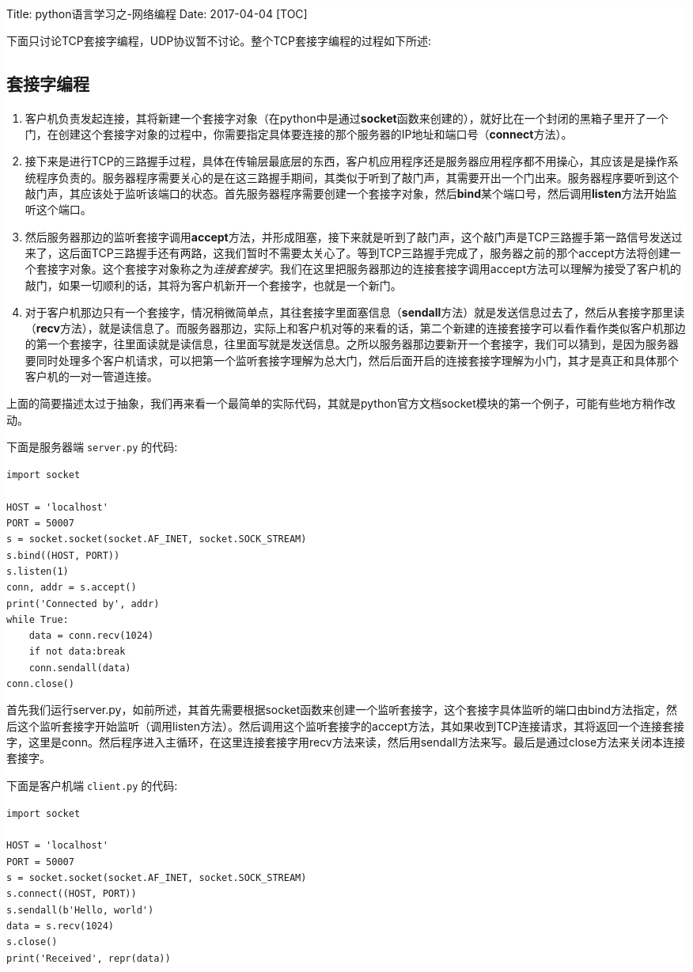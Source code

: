 Title: python语言学习之-网络编程
Date: 2017-04-04
[TOC]



下面只讨论TCP套接字编程，UDP协议暂不讨论。整个TCP套接字编程的过程如下所述:

## 套接字编程

1.  客户机负责发起连接，其将新建一个套接字对象（在python中是通过**socket**函数来创建的），就好比在一个封闭的黑箱子里开了一个门，在创建这个套接字对象的过程中，你需要指定具体要连接的那个服务器的IP地址和端口号（**connect**方法）。

2.  接下来是进行TCP的三路握手过程，具体在传输层最底层的东西，客户机应用程序还是服务器应用程序都不用操心，其应该是是操作系统程序负责的。服务器程序需要关心的是在这三路握手期间，其类似于听到了敲门声，其需要开出一个门出来。服务器程序要听到这个敲门声，其应该处于监听该端口的状态。首先服务器程序需要创建一个套接字对象，然后**bind**某个端口号，然后调用**listen**方法开始监听这个端口。

3.  然后服务器那边的监听套接字调用**accept**方法，并形成阻塞，接下来就是听到了敲门声，这个敲门声是TCP三路握手第一路信号发送过来了，这后面TCP三路握手还有两路，这我们暂时不需要太关心了。等到TCP三路握手完成了，服务器之前的那个accept方法将创建一个套接字对象。这个套接字对象称之为*连接套接字*。我们在这里把服务器那边的连接套接字调用accept方法可以理解为接受了客户机的敲门，如果一切顺利的话，其将为客户机新开一个套接字，也就是一个新门。

4.  对于客户机那边只有一个套接字，情况稍微简单点，其往套接字里面塞信息（**sendall**方法）就是发送信息过去了，然后从套接字那里读（**recv**方法），就是读信息了。而服务器那边，实际上和客户机对等的来看的话，第二个新建的连接套接字可以看作看作类似客户机那边的第一个套接字，往里面读就是读信息，往里面写就是发送信息。之所以服务器那边要新开一个套接字，我们可以猜到，是因为服务器要同时处理多个客户机请求，可以把第一个监听套接字理解为总大门，然后后面开启的连接套接字理解为小门，其才是真正和具体那个客户机的一对一管道连接。

上面的简要描述太过于抽象，我们再来看一个最简单的实际代码，其就是python官方文档socket模块的第一个例子，可能有些地方稍作改动。

下面是服务器端 `server.py` 的代码:

    import socket
    
    HOST = 'localhost'
    PORT = 50007
    s = socket.socket(socket.AF_INET, socket.SOCK_STREAM)
    s.bind((HOST, PORT))
    s.listen(1)
    conn, addr = s.accept()
    print('Connected by', addr)
    while True:
        data = conn.recv(1024)
        if not data:break
        conn.sendall(data)
    conn.close()

首先我们运行server.py，如前所述，其首先需要根据socket函数来创建一个监听套接字，这个套接字具体监听的端口由bind方法指定，然后这个监听套接字开始监听（调用listen方法）。然后调用这个监听套接字的accept方法，其如果收到TCP连接请求，其将返回一个连接套接字，这里是conn。然后程序进入主循环，在这里连接套接字用recv方法来读，然后用sendall方法来写。最后是通过close方法来关闭本连接套接字。

下面是客户机端 `client.py` 的代码:

    import socket
    
    HOST = 'localhost'
    PORT = 50007
    s = socket.socket(socket.AF_INET, socket.SOCK_STREAM)
    s.connect((HOST, PORT))
    s.sendall(b'Hello, world')
    data = s.recv(1024)
    s.close()
    print('Received', repr(data))
